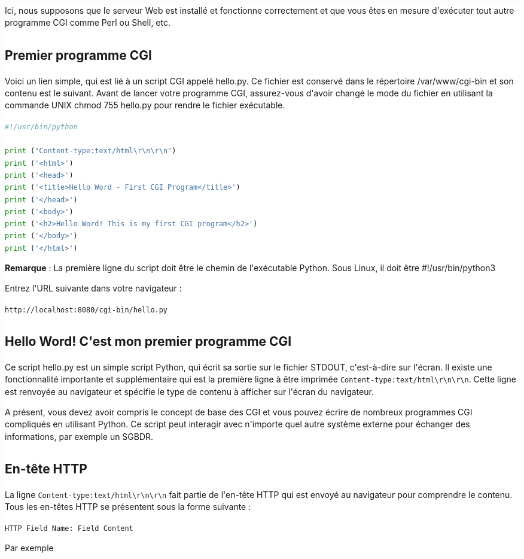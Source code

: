 Ici, nous supposons que le serveur Web est installé et fonctionne correctement et que vous êtes en mesure d'exécuter tout autre programme CGI comme Perl ou Shell, etc.

## Premier programme CGI

Voici un lien simple, qui est lié à un script CGI appelé hello.py. Ce fichier est conservé dans le répertoire /var/www/cgi-bin et son contenu est le suivant. Avant de lancer votre programme CGI, assurez-vous d'avoir changé le mode du fichier en utilisant la commande UNIX chmod 755 hello.py pour rendre le fichier exécutable.

```python
#!/usr/bin/python

print ("Content-type:text/html\r\n\r\n")
print ('<html>')
print ('<head>')
print ('<title>Hello Word - First CGI Program</title>')
print ('</head>')
print ('<body>')
print ('<h2>Hello Word! This is my first CGI program</h2>')
print ('</body>')
print ('</html>')
```

__Remarque__ : La première ligne du script doit être le chemin de l'exécutable Python. Sous Linux, il doit être #!/usr/bin/python3

Entrez l'URL suivante dans votre navigateur :

```bash
http://localhost:8080/cgi-bin/hello.py
```

## Hello Word! C'est mon premier programme CGI

Ce script hello.py est un simple script Python, qui écrit sa sortie sur le fichier STDOUT, c'est-à-dire sur l'écran. Il existe une fonctionnalité importante et supplémentaire qui est la première ligne à être imprimée ```Content-type:text/html\r\n\r\n```. Cette ligne est renvoyée au navigateur et spécifie le type de contenu à afficher sur l'écran du navigateur.

A présent, vous devez avoir compris le concept de base des CGI et vous pouvez écrire de nombreux programmes CGI compliqués en utilisant Python. Ce script peut interagir avec n'importe quel autre système externe pour échanger des informations, par exemple un SGBDR.

## En-tête HTTP

La ligne ```Content-type:text/html\r\n\r\n``` fait partie de l'en-tête HTTP qui est envoyé au navigateur pour comprendre le contenu. Tous les en-têtes HTTP se présentent sous la forme suivante :

```bash
HTTP Field Name: Field Content
```

Par exemple
